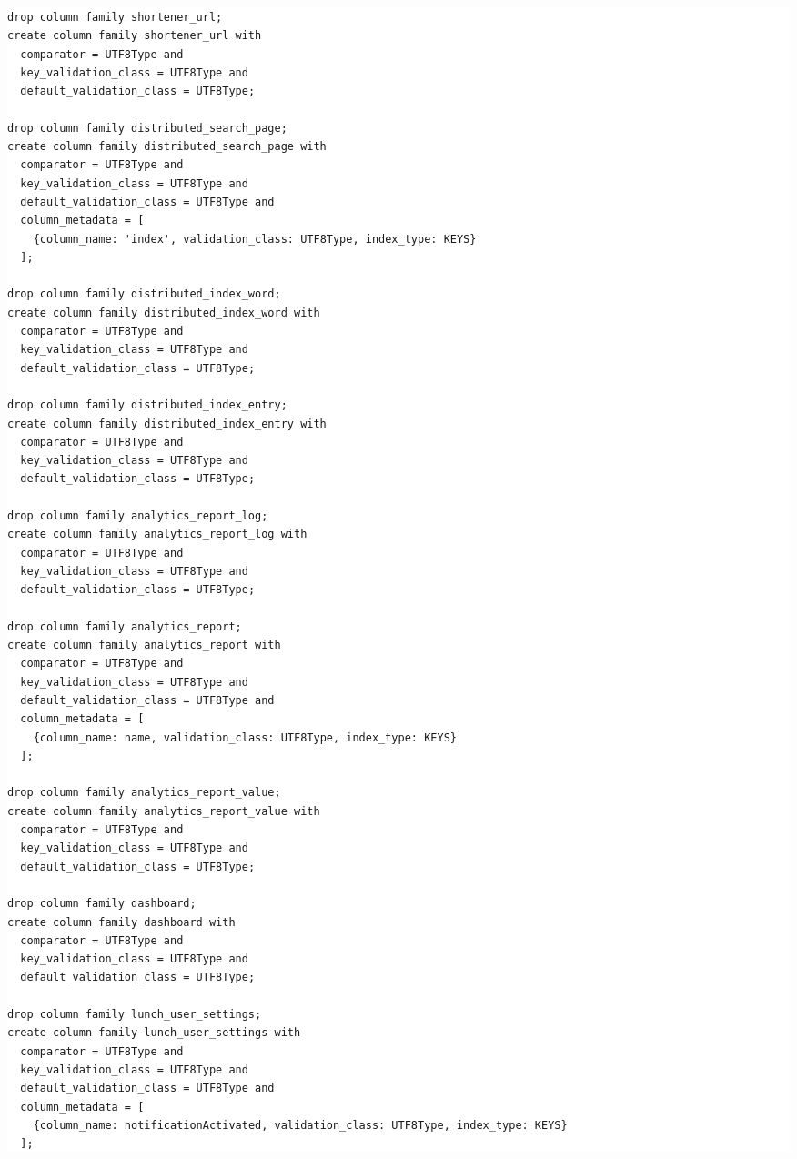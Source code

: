 	drop column family shortener_url;
	create column family shortener_url with
	  comparator = UTF8Type and
	  key_validation_class = UTF8Type and
	  default_validation_class = UTF8Type; 
	
	drop column family distributed_search_page;
	create column family distributed_search_page with
	  comparator = UTF8Type and
	  key_validation_class = UTF8Type and
	  default_validation_class = UTF8Type and
	  column_metadata = [
	    {column_name: 'index', validation_class: UTF8Type, index_type: KEYS}
	  ];
	
	drop column family distributed_index_word;
	create column family distributed_index_word with
	  comparator = UTF8Type and
	  key_validation_class = UTF8Type and
	  default_validation_class = UTF8Type;
	
	drop column family distributed_index_entry;
	create column family distributed_index_entry with
	  comparator = UTF8Type and
	  key_validation_class = UTF8Type and
	  default_validation_class = UTF8Type;
	
	drop column family analytics_report_log;
	create column family analytics_report_log with
	  comparator = UTF8Type and
	  key_validation_class = UTF8Type and
	  default_validation_class = UTF8Type;
	
	drop column family analytics_report;
	create column family analytics_report with
	  comparator = UTF8Type and
	  key_validation_class = UTF8Type and
	  default_validation_class = UTF8Type and
	  column_metadata = [
	    {column_name: name, validation_class: UTF8Type, index_type: KEYS}
	  ];
	
	drop column family analytics_report_value;
	create column family analytics_report_value with
	  comparator = UTF8Type and
	  key_validation_class = UTF8Type and
	  default_validation_class = UTF8Type;
	
	drop column family dashboard;
	create column family dashboard with
	  comparator = UTF8Type and
	  key_validation_class = UTF8Type and
	  default_validation_class = UTF8Type;
	
	drop column family lunch_user_settings;
	create column family lunch_user_settings with
	  comparator = UTF8Type and
	  key_validation_class = UTF8Type and
	  default_validation_class = UTF8Type and
	  column_metadata = [
	    {column_name: notificationActivated, validation_class: UTF8Type, index_type: KEYS}
	  ];
	